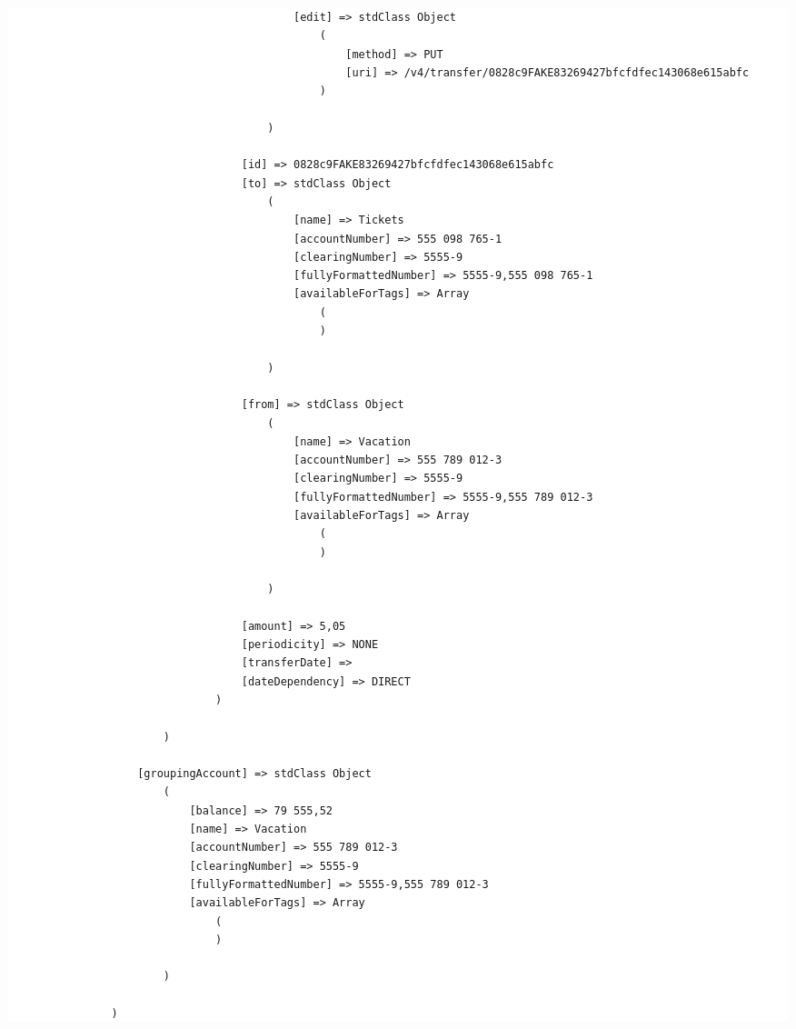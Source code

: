                                                 [edit] => stdClass Object
                                                    (
                                                        [method] => PUT
                                                        [uri] => /v4/transfer/0828c9FAKE83269427bfcfdfec143068e615abfc
                                                    )
    
                                            )
    
                                        [id] => 0828c9FAKE83269427bfcfdfec143068e615abfc
                                        [to] => stdClass Object
                                            (
                                                [name] => Tickets
                                                [accountNumber] => 555 098 765-1
                                                [clearingNumber] => 5555-9
                                                [fullyFormattedNumber] => 5555-9,555 098 765-1
                                                [availableForTags] => Array
                                                    (
                                                    )
    
                                            )
    
                                        [from] => stdClass Object
                                            (
                                                [name] => Vacation
                                                [accountNumber] => 555 789 012-3
                                                [clearingNumber] => 5555-9
                                                [fullyFormattedNumber] => 5555-9,555 789 012-3
                                                [availableForTags] => Array
                                                    (
                                                    )
    
                                            )
    
                                        [amount] => 5,05
                                        [periodicity] => NONE
                                        [transferDate] => 
                                        [dateDependency] => DIRECT
                                    )
    
                            )
    
                        [groupingAccount] => stdClass Object
                            (
                                [balance] => 79 555,52
                                [name] => Vacation
                                [accountNumber] => 555 789 012-3
                                [clearingNumber] => 5555-9
                                [fullyFormattedNumber] => 5555-9,555 789 012-3
                                [availableForTags] => Array
                                    (
                                    )
    
                            )
    
                    )
    